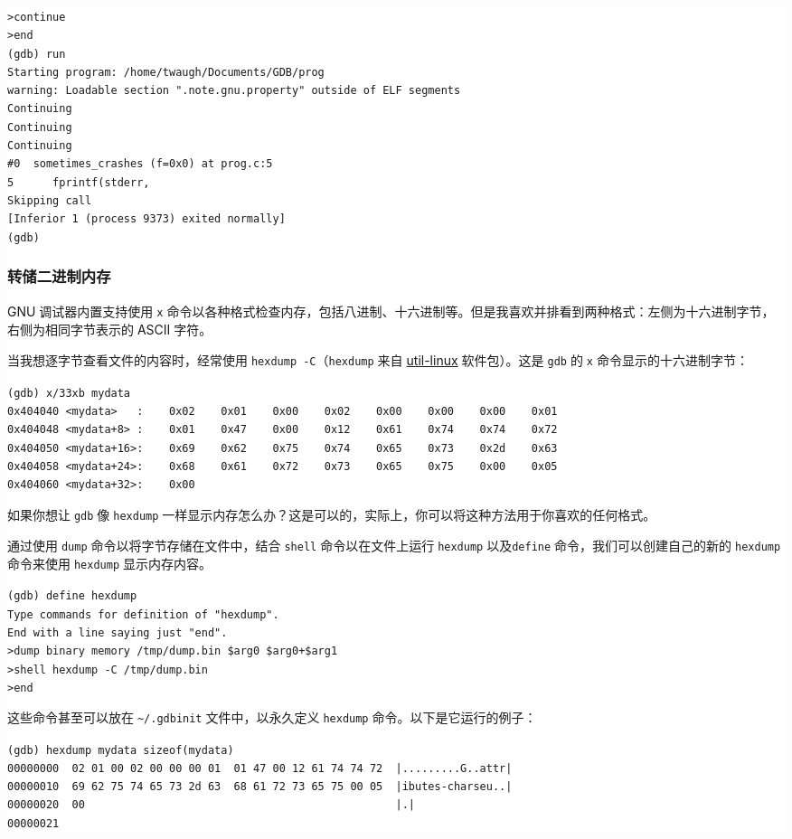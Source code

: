 ```
>continue
>end
(gdb) run
Starting program: /home/twaugh/Documents/GDB/prog
warning: Loadable section ".note.gnu.property" outside of ELF segments
Continuing
Continuing
Continuing
#0  sometimes_crashes (f=0x0) at prog.c:5
5      fprintf(stderr,
Skipping call
[Inferior 1 (process 9373) exited normally]
(gdb)
```

### 转储二进制内存


GNU 调试器内置支持使用 `x` 命令以各种格式检查内存，包括八进制、十六进制等。但是我喜欢并排看到两种格式：左侧为十六进制字节，右侧为相同字节表示的 ASCII 字符。


当我想逐字节查看文件的内容时，经常使用 `hexdump -C`（`hexdump` 来自 [util-linux](https://en.wikipedia.org/wiki/Util-linux) 软件包）。这是 `gdb` 的 `x` 命令显示的十六进制字节：



```
(gdb) x/33xb mydata
0x404040 <mydata>   :    0x02    0x01    0x00    0x02    0x00    0x00    0x00    0x01
0x404048 <mydata+8> :    0x01    0x47    0x00    0x12    0x61    0x74    0x74    0x72
0x404050 <mydata+16>:    0x69    0x62    0x75    0x74    0x65    0x73    0x2d    0x63
0x404058 <mydata+24>:    0x68    0x61    0x72    0x73    0x65    0x75    0x00    0x05
0x404060 <mydata+32>:    0x00
```

如果你想让 `gdb` 像 `hexdump` 一样显示内存怎么办？这是可以的，实际上，你可以将这种方法用于你喜欢的任何格式。


通过使用 `dump` 命令以将字节存储在文件中，结合 `shell` 命令以在文件上运行 `hexdump` 以及`define` 命令，我们可以创建自己的新的 `hexdump` 命令来使用 `hexdump` 显示内存内容。



```
(gdb) define hexdump
Type commands for definition of "hexdump".
End with a line saying just "end".
>dump binary memory /tmp/dump.bin $arg0 $arg0+$arg1
>shell hexdump -C /tmp/dump.bin
>end
```

这些命令甚至可以放在 `~/.gdbinit` 文件中，以永久定义 `hexdump` 命令。以下是它运行的例子：



```
(gdb) hexdump mydata sizeof(mydata)
00000000  02 01 00 02 00 00 00 01  01 47 00 12 61 74 74 72  |.........G..attr|
00000010  69 62 75 74 65 73 2d 63  68 61 72 73 65 75 00 05  |ibutes-charseu..|
00000020  00                                                |.|
00000021
```
